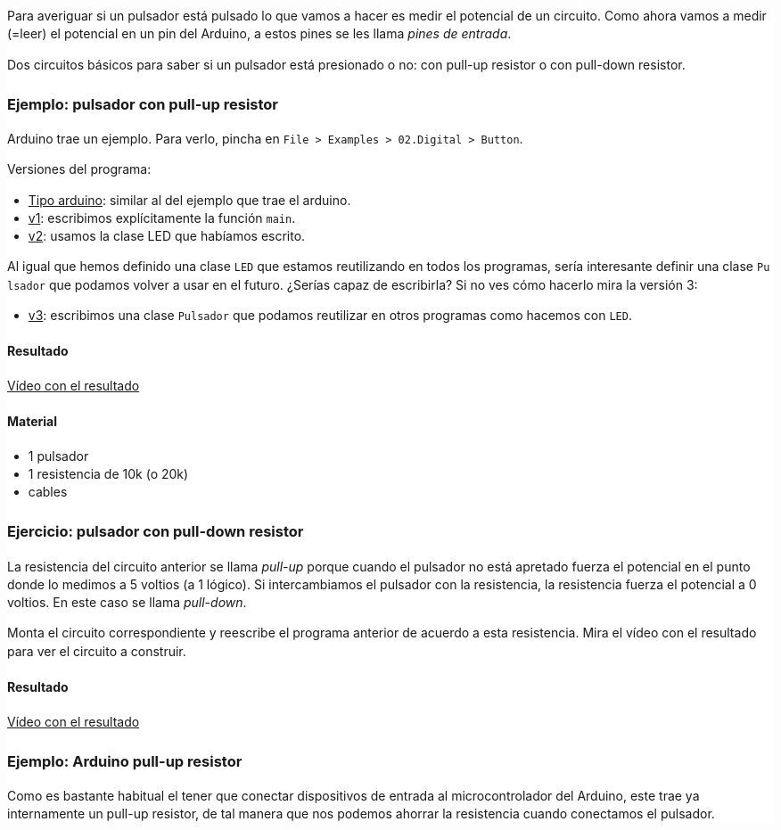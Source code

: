 Para averiguar si un pulsador está pulsado lo que vamos a hacer es medir el
potencial de un circuito. Como ahora vamos a medir (=leer) el potencial en un
pin del Arduino, a estos pines se les llama *pines de entrada*. 

Dos circuitos básicos para saber si un pulsador está presionado o no: con pull-up resistor o con pull-down
resistor.

### <a name="ejempullupPulsador"></a>Ejemplo: pulsador con pull-up resistor
Arduino trae un ejemplo. Para verlo, pincha en `File > Examples > 02.Digital >
Button`.

Versiones del programa:
* [Tipo arduino](src/arduino/pullup_pulsador): similar al del ejemplo que trae
  el arduino.
* [v1](src/cpp/pullup_v1): escribimos explícitamente la función `main`.
* [v2](src/cpp/pullup_v2): usamos la clase LED que habíamos escrito.

Al igual que hemos definido una clase `LED` que estamos reutilizando en todos
los programas, sería interesante definir una clase `Pulsador` que podamos
volver a usar en el futuro. ¿Serías capaz de escribirla? Si no ves cómo
hacerlo mira la versión 3:
* [v3](src/cpp/clase_pulsador_pullup): escribimos una clase `Pulsador` que
  podamos reutilizar en otros programas como hacemos con `LED`.

#### Resultado
[Vídeo con el resultado](https://odysee.com/@fisicadeinstituto:c/pulsador_pull_up:6)


#### Material
* 1 pulsador
* 1 resistencia de 10k (o 20k)
* cables

### <a name="ejempulldownPulsador"></a>Ejercicio: pulsador con pull-down resistor
La resistencia del circuito anterior se llama *pull-up* porque cuando el
pulsador no está apretado fuerza el potencial en el punto donde lo medimos a
5 voltios (a 1 lógico). Si intercambiamos el pulsador con la resistencia, la
resistencia fuerza el potencial a 0 voltios. En este caso se llama
*pull-down*.

Monta el circuito correspondiente y reescribe el programa anterior de acuerdo
a esta resistencia. Mira el vídeo con el resultado para ver el circuito a
construir.


#### Resultado
[Vídeo con el resultado](https://odysee.com/@fisicadeinstituto:c/pulsador_pull_down:2)

### <a name="ejemArduinoPullup"></a>Ejemplo: Arduino pull-up resistor
Como es bastante habitual el tener que conectar dispositivos de entrada al
microcontrolador del Arduino, este trae ya internamente un pull-up resistor,
de tal manera que nos podemos ahorrar la resistencia cuando conectamos el
pulsador.

